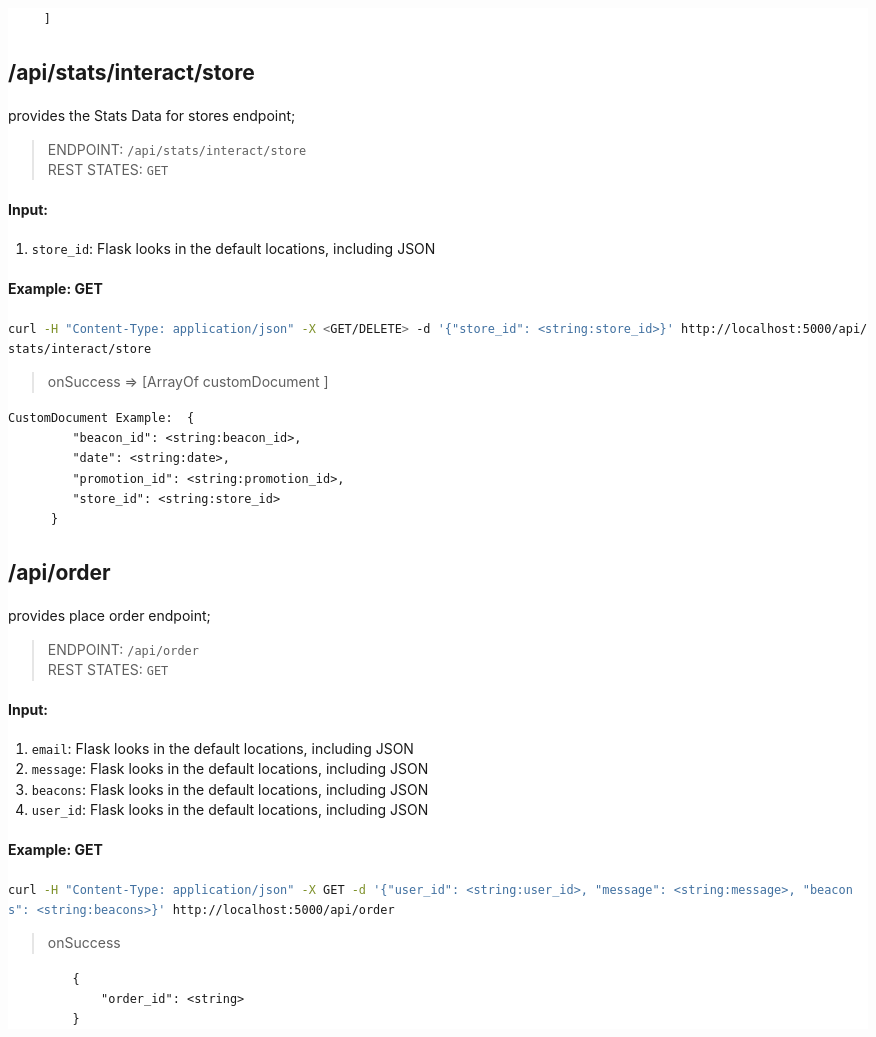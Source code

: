 ```
     ]
```

## /api/stats/interact/store

provides the Stats Data for stores endpoint;

>ENDPOINT: `/api/stats/interact/store` <br>
>REST STATES: `GET`

#### Input:
1. `store_id`: Flask looks in the default locations, including JSON

#### Example: GET
```bash
curl -H "Content-Type: application/json" -X <GET/DELETE> -d '{"store_id": <string:store_id>}' http://localhost:5000/api/stats/interact/store
```

> onSuccess => [ArrayOf customDocument ]

```
CustomDocument Example:  {
         "beacon_id": <string:beacon_id>,
         "date": <string:date>,
         "promotion_id": <string:promotion_id>,
         "store_id": <string:store_id>
      }
```


## /api/order

provides place order endpoint;

>ENDPOINT: `/api/order` <br>
>REST STATES: `GET`

#### Input:

1. `email`: Flask looks in the default locations, including JSON
2. `message`: Flask looks in the default locations, including JSON
3. `beacons`: Flask looks in the default locations, including JSON
4. `user_id`: Flask looks in the default locations, including JSON

#### Example: GET
```bash
curl -H "Content-Type: application/json" -X GET -d '{"user_id": <string:user_id>, "message": <string:message>, "beacons": <string:beacons>}' http://localhost:5000/api/order
```

> onSuccess

```
         {
             "order_id": <string>
         }
```
